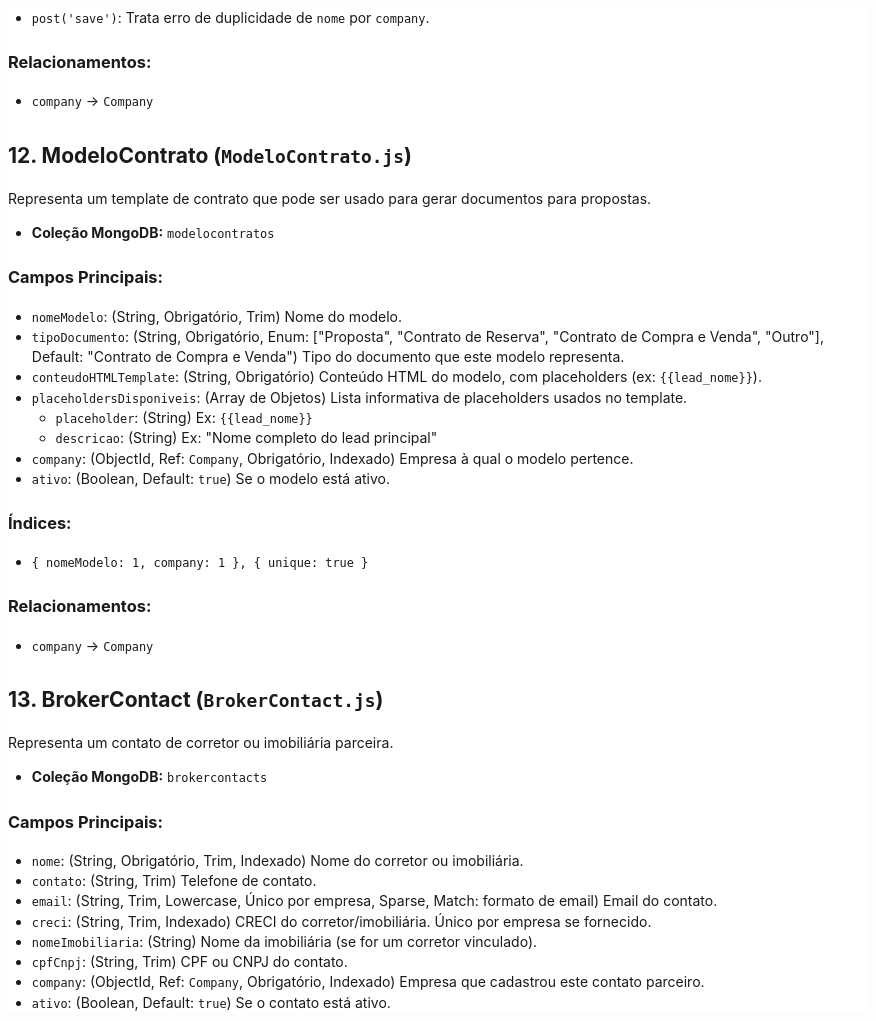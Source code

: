 *   `post('save')`: Trata erro de duplicidade de `nome` por `company`.

### Relacionamentos:

*   `company` -> `Company`

## 12. ModeloContrato (`ModeloContrato.js`)

Representa um template de contrato que pode ser usado para gerar documentos para propostas.

*   **Coleção MongoDB:** `modelocontratos`

### Campos Principais:

*   `nomeModelo`: (String, Obrigatório, Trim) Nome do modelo.
*   `tipoDocumento`: (String, Obrigatório, Enum: ["Proposta", "Contrato de Reserva", "Contrato de Compra e Venda", "Outro"], Default: "Contrato de Compra e Venda") Tipo do documento que este modelo representa.
*   `conteudoHTMLTemplate`: (String, Obrigatório) Conteúdo HTML do modelo, com placeholders (ex: `{{lead_nome}}`).
*   `placeholdersDisponiveis`: (Array de Objetos) Lista informativa de placeholders usados no template.
    *   `placeholder`: (String) Ex: `{{lead_nome}}`
    *   `descricao`: (String) Ex: "Nome completo do lead principal"
*   `company`: (ObjectId, Ref: `Company`, Obrigatório, Indexado) Empresa à qual o modelo pertence.
*   `ativo`: (Boolean, Default: `true`) Se o modelo está ativo.

### Índices:

*   `{ nomeModelo: 1, company: 1 }, { unique: true }`

### Relacionamentos:

*   `company` -> `Company`

## 13. BrokerContact (`BrokerContact.js`)

Representa um contato de corretor ou imobiliária parceira.

*   **Coleção MongoDB:** `brokercontacts`

### Campos Principais:

*   `nome`: (String, Obrigatório, Trim, Indexado) Nome do corretor ou imobiliária.
*   `contato`: (String, Trim) Telefone de contato.
*   `email`: (String, Trim, Lowercase, Único por empresa, Sparse, Match: formato de email) Email do contato.
*   `creci`: (String, Trim, Indexado) CRECI do corretor/imobiliária. Único por empresa se fornecido.
*   `nomeImobiliaria`: (String) Nome da imobiliária (se for um corretor vinculado).
*   `cpfCnpj`: (String, Trim) CPF ou CNPJ do contato.
*   `company`: (ObjectId, Ref: `Company`, Obrigatório, Indexado) Empresa que cadastrou este contato parceiro.
*   `ativo`: (Boolean, Default: `true`) Se o contato está ativo.
